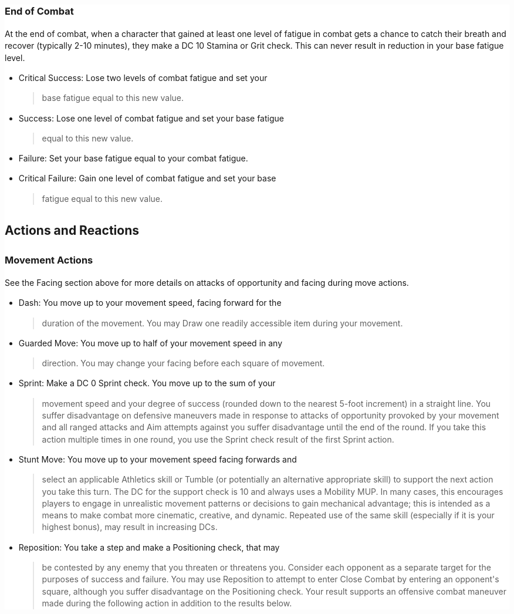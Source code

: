 ### End of Combat

At the end of combat, when a character that gained at least one level of
fatigue in combat gets a chance to catch their breath and recover
(typically 2-10 minutes), they make a DC 10 Stamina or Grit check. This
can never result in reduction in your base fatigue level.

-   Critical Success: Lose two levels of combat fatigue and set your
    > base fatigue equal to this new value.

-   Success: Lose one level of combat fatigue and set your base fatigue
    > equal to this new value.

-   Failure: Set your base fatigue equal to your combat fatigue.

-   Critical Failure: Gain one level of combat fatigue and set your base
    > fatigue equal to this new value.

**Actions and Reactions** 
-------------------------

### Movement Actions

See the Facing section above for more details on attacks of opportunity
and facing during move actions.

-   Dash: You move up to your movement speed, facing forward for the
    > duration of the movement. You may Draw one readily accessible item
    > during your movement.

-   Guarded Move: You move up to half of your movement speed in any
    > direction. You may change your facing before each square of
    > movement.

-   Sprint: Make a DC 0 Sprint check. You move up to the sum of your
    > movement speed and your degree of success (rounded down to the
    > nearest 5-foot increment) in a straight line. You suffer
    > disadvantage on defensive maneuvers made in response to attacks of
    > opportunity provoked by your movement and all ranged attacks and
    > Aim attempts against you suffer disadvantage until the end of the
    > round. If you take this action multiple times in one round, you
    > use the Sprint check result of the first Sprint action.

-   Stunt Move: You move up to your movement speed facing forwards and
    > select an applicable Athletics skill or Tumble (or potentially an
    > alternative appropriate skill) to support the next action you take
    > this turn. The DC for the support check is 10 and always uses a
    > Mobility MUP. In many cases, this encourages players to engage in
    > unrealistic movement patterns or decisions to gain mechanical
    > advantage; this is intended as a means to make combat more
    > cinematic, creative, and dynamic. Repeated use of the same skill
    > (especially if it is your highest bonus), may result in increasing
    > DCs.

-   Reposition: You take a step and make a Positioning check, that may
    > be contested by any enemy that you threaten or threatens you.
    > Consider each opponent as a separate target for the purposes of
    > success and failure. You may use Reposition to attempt to enter
    > Close Combat by entering an opponent's square, although you suffer
    > disadvantage on the Positioning check. Your result supports an
    > offensive combat maneuver made during the following action in
    > addition to the results below.
